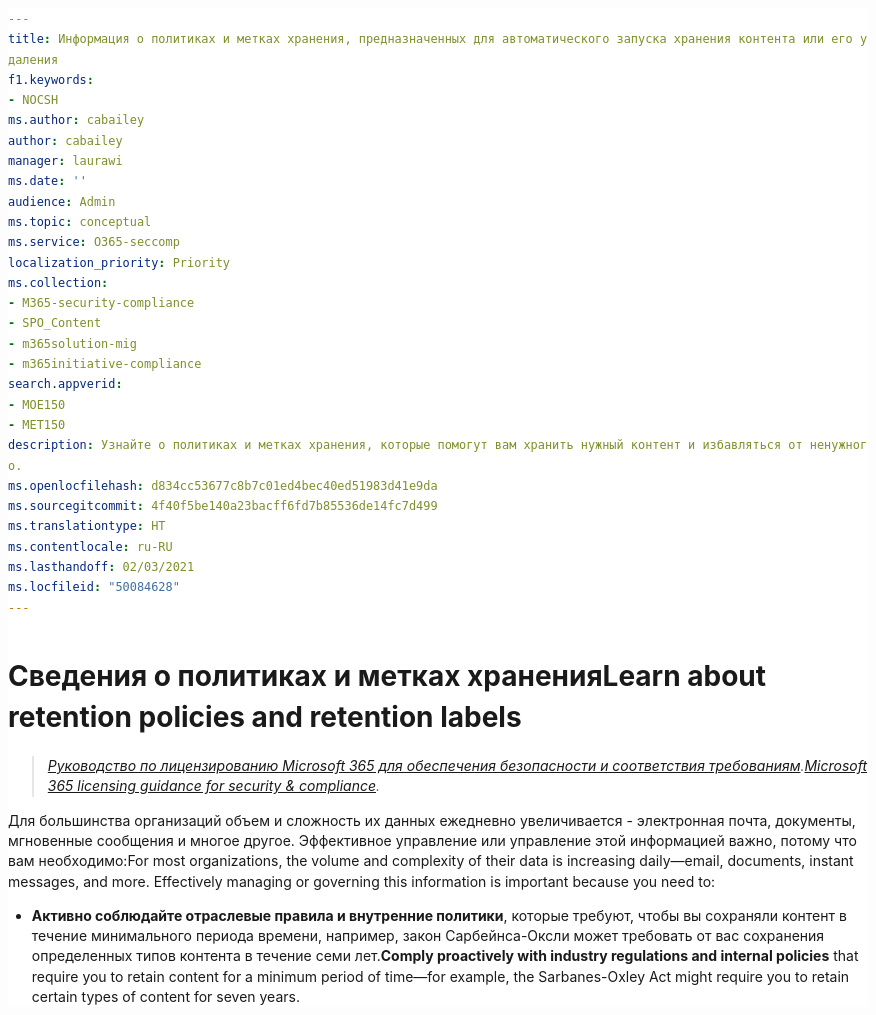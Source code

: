 ```yaml
---
title: Информация о политиках и метках хранения, предназначенных для автоматического запуска хранения контента или его удаления
f1.keywords:
- NOCSH
ms.author: cabailey
author: cabailey
manager: laurawi
ms.date: ''
audience: Admin
ms.topic: conceptual
ms.service: O365-seccomp
localization_priority: Priority
ms.collection:
- M365-security-compliance
- SPO_Content
- m365solution-mig
- m365initiative-compliance
search.appverid:
- MOE150
- MET150
description: Узнайте о политиках и метках хранения, которые помогут вам хранить нужный контент и избавляться от ненужного.
ms.openlocfilehash: d834cc53677c8b7c01ed4bec40ed51983d41e9da
ms.sourcegitcommit: 4f40f5be140a23bacff6fd7b85536de14fc7d499
ms.translationtype: HT
ms.contentlocale: ru-RU
ms.lasthandoff: 02/03/2021
ms.locfileid: "50084628"
---
```

# <a name="learn-about-retention-policies-and-retention-labels"></a><span data-ttu-id="e782b-103">Сведения о политиках и метках хранения</span><span class="sxs-lookup"><span data-stu-id="e782b-103">Learn about retention policies and retention labels</span></span>

><span data-ttu-id="e782b-104">*[Руководство по лицензированию Microsoft 365 для обеспечения безопасности и соответствия требованиям](https://aka.ms/ComplianceSD).*</span><span class="sxs-lookup"><span data-stu-id="e782b-104">*[Microsoft 365 licensing guidance for security & compliance](https://aka.ms/ComplianceSD).*</span></span>

<span data-ttu-id="e782b-p101">Для большинства организаций объем и сложность их данных ежедневно увеличивается - электронная почта, документы, мгновенные сообщения и многое другое. Эффективное управление или управление этой информацией важно, потому что вам необходимо:</span><span class="sxs-lookup"><span data-stu-id="e782b-p101">For most organizations, the volume and complexity of their data is increasing daily—email, documents, instant messages, and more. Effectively managing or governing this information is important because you need to:</span></span>
  
- <span data-ttu-id="e782b-107">**Активно соблюдайте отраслевые правила и внутренние политики**, которые требуют, чтобы вы сохраняли контент в течение минимального периода времени, например, закон Сарбейнса-Оксли может требовать от вас сохранения определенных типов контента в течение семи лет.</span><span class="sxs-lookup"><span data-stu-id="e782b-107">**Comply proactively with industry regulations and internal policies** that require you to retain content for a minimum period of time—for example, the Sarbanes-Oxley Act might require you to retain certain types of content for seven years.</span></span> 
